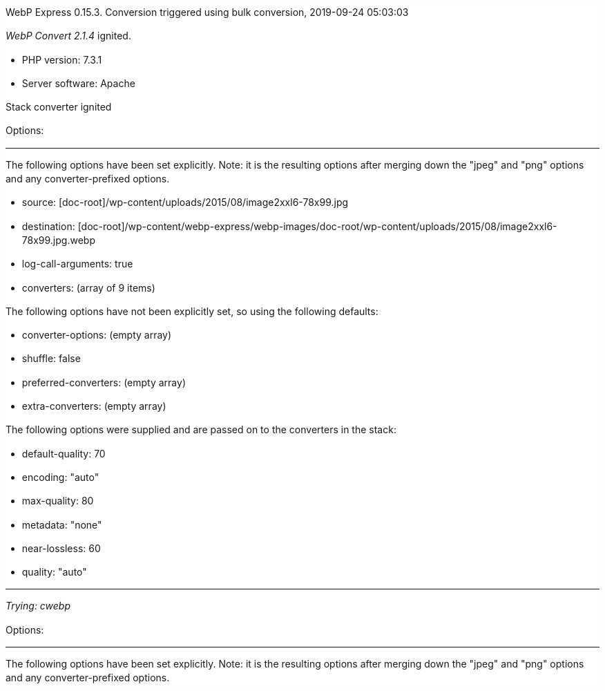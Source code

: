 WebP Express 0.15.3. Conversion triggered using bulk conversion, 2019-09-24 05:03:03


*WebP Convert 2.1.4*  ignited.

- PHP version: 7.3.1

- Server software: Apache


Stack converter ignited


Options:

------------

The following options have been set explicitly. Note: it is the resulting options after merging down the "jpeg" and "png" options and any converter-prefixed options.

- source: [doc-root]/wp-content/uploads/2015/08/image2xxl6-78x99.jpg

- destination: [doc-root]/wp-content/webp-express/webp-images/doc-root/wp-content/uploads/2015/08/image2xxl6-78x99.jpg.webp

- log-call-arguments: true

- converters: (array of 9 items)


The following options have not been explicitly set, so using the following defaults:

- converter-options: (empty array)

- shuffle: false

- preferred-converters: (empty array)

- extra-converters: (empty array)


The following options were supplied and are passed on to the converters in the stack:

- default-quality: 70

- encoding: "auto"

- max-quality: 80

- metadata: "none"

- near-lossless: 60

- quality: "auto"

------------



*Trying: cwebp* 


Options:

------------

The following options have been set explicitly. Note: it is the resulting options after merging down the "jpeg" and "png" options and any converter-prefixed options.
